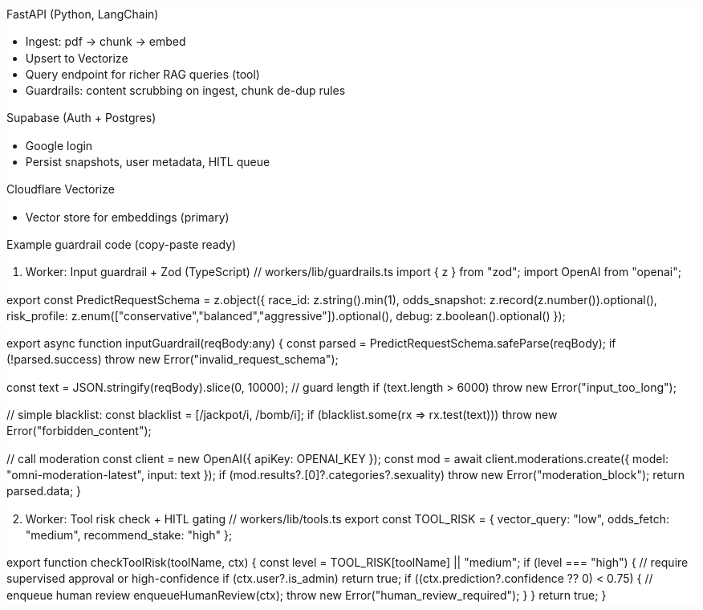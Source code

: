 FastAPI (Python, LangChain)
  - Ingest: pdf -> chunk -> embed
  - Upsert to Vectorize
  - Query endpoint for richer RAG queries (tool)
  - Guardrails: content scrubbing on ingest, chunk de-dup rules

Supabase (Auth + Postgres)
  - Google login
  - Persist snapshots, user metadata, HITL queue

Cloudflare Vectorize
  - Vector store for embeddings (primary)

Example guardrail code (copy-paste ready)
1) Worker: Input guardrail + Zod (TypeScript)
// workers/lib/guardrails.ts
import { z } from "zod";
import OpenAI from "openai";

export const PredictRequestSchema = z.object({
  race_id: z.string().min(1),
  odds_snapshot: z.record(z.number()).optional(),
  risk_profile: z.enum(["conservative","balanced","aggressive"]).optional(),
  debug: z.boolean().optional()
});

export async function inputGuardrail(reqBody:any) {
  const parsed = PredictRequestSchema.safeParse(reqBody);
  if (!parsed.success) throw new Error("invalid_request_schema");

  const text = JSON.stringify(reqBody).slice(0, 10000); // guard length
  if (text.length > 6000) throw new Error("input_too_long");

  // simple blacklist:
  const blacklist = [/jackpot/i, /bomb/i];
  if (blacklist.some(rx => rx.test(text))) throw new Error("forbidden_content");

  // call moderation
  const client = new OpenAI({ apiKey: OPENAI_KEY });
  const mod = await client.moderations.create({ model: "omni-moderation-latest", input: text });
  if (mod.results?.[0]?.categories?.sexuality) throw new Error("moderation_block");
  return parsed.data;
}

2) Worker: Tool risk check + HITL gating
// workers/lib/tools.ts
export const TOOL_RISK = {
  vector_query: "low",
  odds_fetch: "medium",
  recommend_stake: "high"
};

export function checkToolRisk(toolName, ctx) {
  const level = TOOL_RISK[toolName] || "medium";
  if (level === "high") {
    // require supervised approval or high-confidence
    if (ctx.user?.is_admin) return true;
    if ((ctx.prediction?.confidence ?? 0) < 0.75) {
      // enqueue human review
      enqueueHumanReview(ctx);
      throw new Error("human_review_required");
    }
  }
  return true;
}
